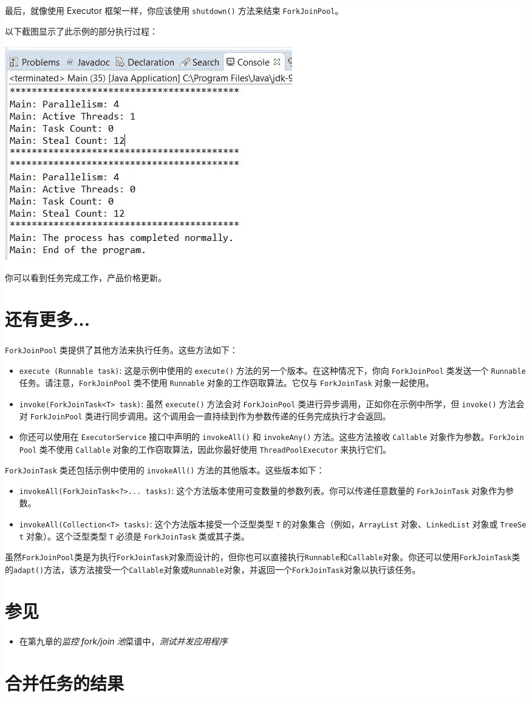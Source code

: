 最后，就像使用 Executor 框架一样，你应该使用 `shutdown()` 方法来结束 `ForkJoinPool`。

以下截图显示了此示例的部分执行过程：

![](img/00034.jpeg)

你可以看到任务完成工作，产品价格更新。

# 还有更多...

`ForkJoinPool` 类提供了其他方法来执行任务。这些方法如下：

+   `execute (Runnable task)`: 这是示例中使用的 `execute()` 方法的另一个版本。在这种情况下，你向 `ForkJoinPool` 类发送一个 `Runnable` 任务。请注意，`ForkJoinPool` 类不使用 `Runnable` 对象的工作窃取算法。它仅与 `ForkJoinTask` 对象一起使用。

+   `invoke(ForkJoinTask<T> task)`: 虽然 `execute()` 方法会对 `ForkJoinPool` 类进行异步调用，正如你在示例中所学，但 `invoke()` 方法会对 `ForkJoinPool` 类进行同步调用。这个调用会一直持续到作为参数传递的任务完成执行才会返回。

+   你还可以使用在 `ExecutorService` 接口中声明的 `invokeAll()` 和 `invokeAny()` 方法。这些方法接收 `Callable` 对象作为参数。`ForkJoinPool` 类不使用 `Callable` 对象的工作窃取算法，因此你最好使用 `ThreadPoolExecutor` 来执行它们。

`ForkJoinTask` 类还包括示例中使用的 `invokeAll()` 方法的其他版本。这些版本如下：

+   `invokeAll(ForkJoinTask<?>... tasks)`: 这个方法版本使用可变数量的参数列表。你可以传递任意数量的 `ForkJoinTask` 对象作为参数。

+   `invokeAll(Collection<T> tasks)`: 这个方法版本接受一个泛型类型 `T` 的对象集合（例如，`ArrayList` 对象、`LinkedList` 对象或 `TreeSet` 对象）。这个泛型类型 `T` 必须是 `ForkJoinTask` 类或其子类。

虽然`ForkJoinPool`类是为执行`ForkJoinTask`对象而设计的，但你也可以直接执行`Runnable`和`Callable`对象。你还可以使用`ForkJoinTask`类的`adapt()`方法，该方法接受一个`Callable`对象或`Runnable`对象，并返回一个`ForkJoinTask`对象以执行该任务。

# 参见

+   在第九章的*监控 fork/join 池*菜谱中，*测试并发应用程序*

# 合并任务的结果
